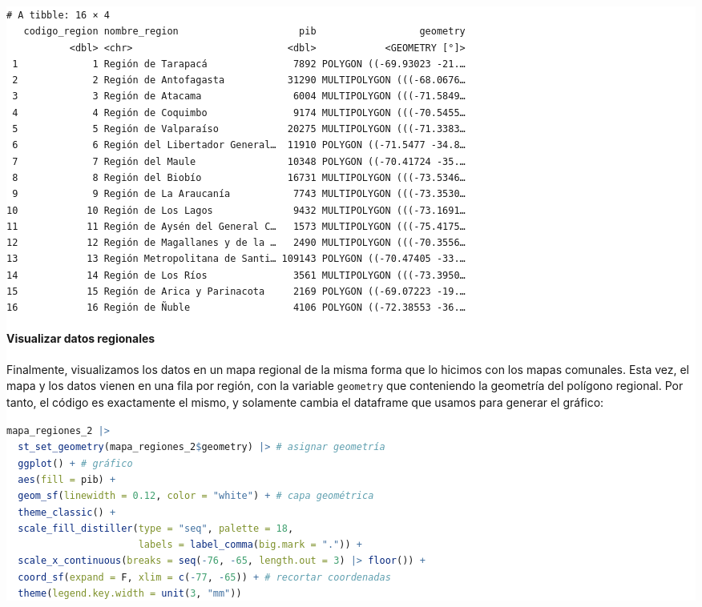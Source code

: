     # A tibble: 16 × 4
       codigo_region nombre_region                     pib                  geometry
               <dbl> <chr>                           <dbl>            <GEOMETRY [°]>
     1             1 Región de Tarapacá               7892 POLYGON ((-69.93023 -21.…
     2             2 Región de Antofagasta           31290 MULTIPOLYGON (((-68.0676…
     3             3 Región de Atacama                6004 MULTIPOLYGON (((-71.5849…
     4             4 Región de Coquimbo               9174 MULTIPOLYGON (((-70.5455…
     5             5 Región de Valparaíso            20275 MULTIPOLYGON (((-71.3383…
     6             6 Región del Libertador General…  11910 POLYGON ((-71.5477 -34.8…
     7             7 Región del Maule                10348 POLYGON ((-70.41724 -35.…
     8             8 Región del Biobío               16731 MULTIPOLYGON (((-73.5346…
     9             9 Región de La Araucanía           7743 MULTIPOLYGON (((-73.3530…
    10            10 Región de Los Lagos              9432 MULTIPOLYGON (((-73.1691…
    11            11 Región de Aysén del General C…   1573 MULTIPOLYGON (((-75.4175…
    12            12 Región de Magallanes y de la …   2490 MULTIPOLYGON (((-70.3556…
    13            13 Región Metropolitana de Santi… 109143 POLYGON ((-70.47405 -33.…
    14            14 Región de Los Ríos               3561 MULTIPOLYGON (((-73.3950…
    15            15 Región de Arica y Parinacota     2169 POLYGON ((-69.07223 -19.…
    16            16 Región de Ñuble                  4106 POLYGON ((-72.38553 -36.…

#### Visualizar datos regionales

Finalmente, visualizamos los datos en un mapa regional de la misma forma que lo hicimos con los mapas comunales. Esta vez, el mapa y los datos vienen en una fila por región, con la variable `geometry` que conteniendo la geometría del polígono regional. Por tanto, el código es exactamente el mismo, y solamente cambia el dataframe que usamos para generar el gráfico:

``` r
mapa_regiones_2 |> 
  st_set_geometry(mapa_regiones_2$geometry) |> # asignar geometría
  ggplot() + # gráfico
  aes(fill = pib) +
  geom_sf(linewidth = 0.12, color = "white") + # capa geométrica
  theme_classic() +
  scale_fill_distiller(type = "seq", palette = 18,
                       labels = label_comma(big.mark = ".")) +
  scale_x_continuous(breaks = seq(-76, -65, length.out = 3) |> floor()) +
  coord_sf(expand = F, xlim = c(-77, -65)) + # recortar coordenadas
  theme(legend.key.width = unit(3, "mm"))
```
